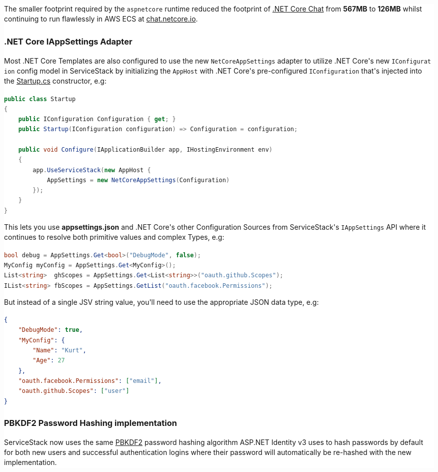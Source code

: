 The smaller footprint required by the `aspnetcore` runtime reduced the footprint of [.NET Core Chat](https://github.com/NetCoreApps/Chat) from **567MB** to **126MB** whilst continuing to run flawlessly in AWS ECS at [chat.netcore.io](http://chat.netcore.io).

### .NET Core IAppSettings Adapter

Most .NET Core Templates are also configured to use the new `NetCoreAppSettings` adapter to utilize .NET Core's new `IConfiguration` config model in ServiceStack by initializing the `AppHost` with .NET Core's pre-configured `IConfiguration` that's injected into the [Startup.cs](https://github.com/NetCoreTemplates/vue-spa/blob/master/MyApp/Startup.cs) constructor, e.g:

```csharp
public class Startup
{
    public IConfiguration Configuration { get; }
    public Startup(IConfiguration configuration) => Configuration = configuration;

    public void Configure(IApplicationBuilder app, IHostingEnvironment env)
    {
        app.UseServiceStack(new AppHost {
            AppSettings = new NetCoreAppSettings(Configuration)
        });
    }
}
```

This lets you use **appsettings.json** and .NET Core's other Configuration Sources from ServiceStack's `IAppSettings` API where it continues to resolve both primitive values and complex Types, e.g:

```csharp
bool debug = AppSettings.Get<bool>("DebugMode", false);
MyConfig myConfig = AppSettings.Get<MyConfig>();
List<string>  ghScopes = AppSettings.Get<List<string>>("oauth.github.Scopes");
IList<string> fbScopes = AppSettings.GetList("oauth.facebook.Permissions");
```

But instead of a single JSV string value, you'll need to use the appropriate JSON data type, e.g:

```json
{
    "DebugMode": true,
    "MyConfig": {
        "Name": "Kurt",
        "Age": 27
    },
    "oauth.facebook.Permissions": ["email"],
    "oauth.github.Scopes": ["user"]
}
```

### PBKDF2 Password Hashing implementation

ServiceStack now uses the same [PBKDF2](https://en.wikipedia.org/wiki/PBKDF2) password hashing algorithm ASP.NET Identity v3 uses to hash passwords by default for both new users and successful authentication logins where their password will automatically be re-hashed with the new implementation.

